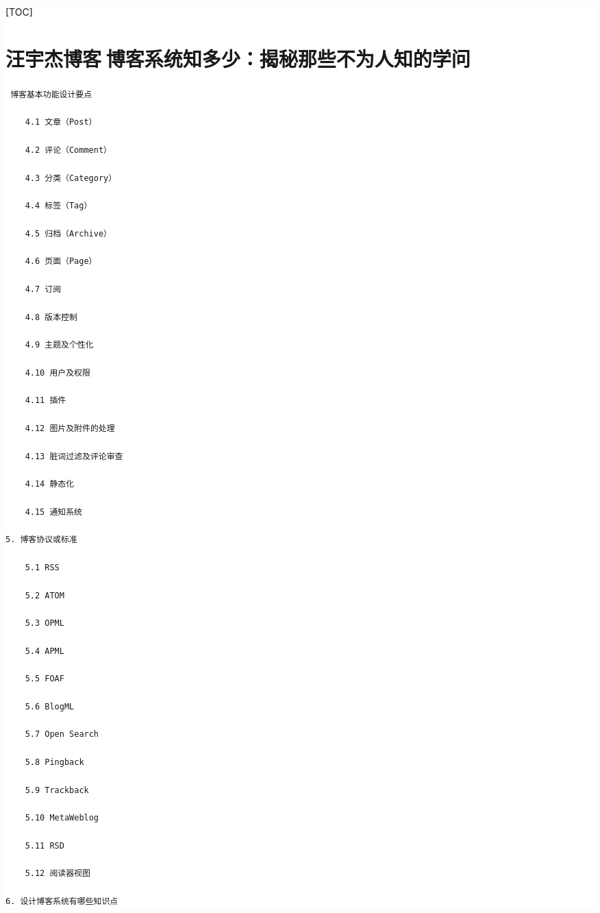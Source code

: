 
[TOC]
#  汪宇杰博客 博客系统知多少：揭秘那些不为人知的学问
```
 博客基本功能设计要点

    4.1 文章（Post）

    4.2 评论（Comment）

    4.3 分类（Category）

    4.4 标签（Tag）

    4.5 归档（Archive）

    4.6 页面（Page）

    4.7 订阅

    4.8 版本控制

    4.9 主题及个性化

    4.10 用户及权限

    4.11 插件

    4.12 图片及附件的处理

    4.13 脏词过滤及评论审查

    4.14 静态化

    4.15 通知系统

5. 博客协议或标准

    5.1 RSS

    5.2 ATOM

    5.3 OPML

    5.4 APML

    5.5 FOAF

    5.6 BlogML

    5.7 Open Search

    5.8 Pingback

    5.9 Trackback

    5.10 MetaWeblog

    5.11 RSD

    5.12 阅读器视图

6. 设计博客系统有哪些知识点
```